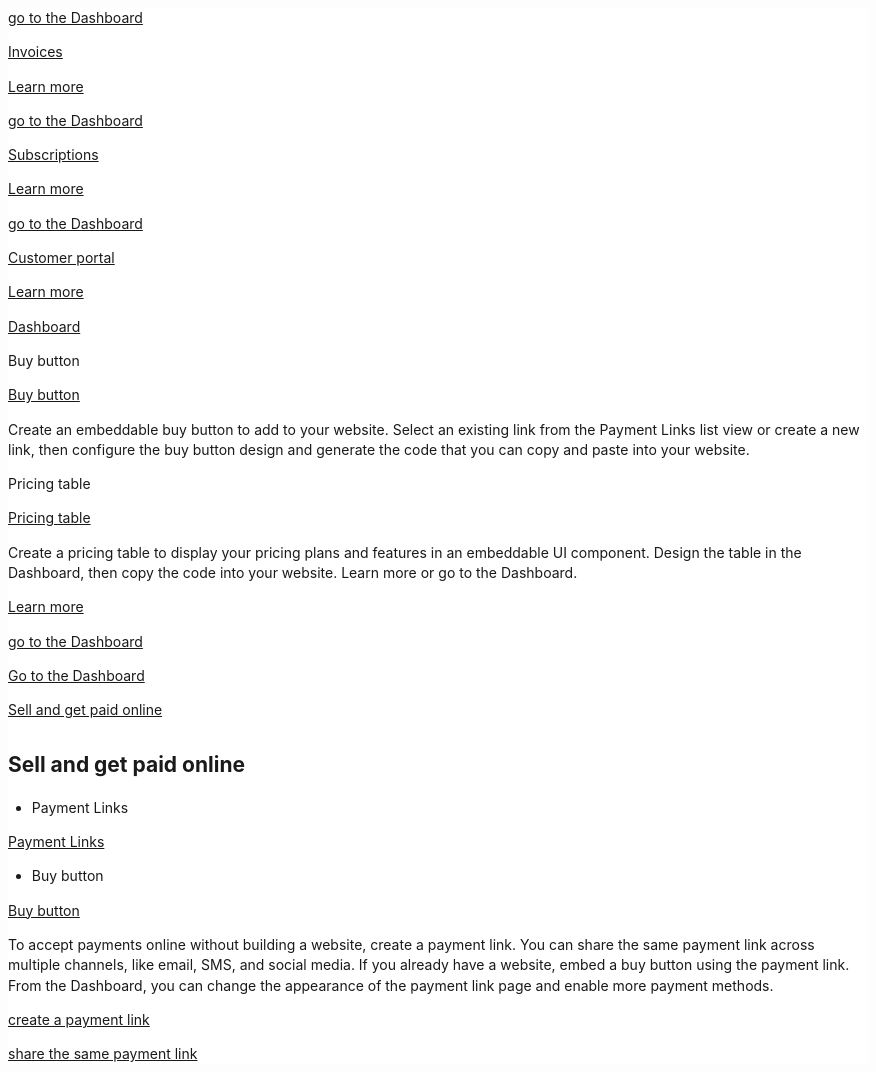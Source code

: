 [go to the Dashboard](https://dashboard.stripe.com/payment-links)

[Invoices](/no-code/invoices)

[Learn more](/invoicing)

[go to the Dashboard](https://dashboard.stripe.com/invoices)

[Subscriptions](/no-code/subscriptions)

[Learn more](/billing)

[go to the Dashboard](https://dashboard.stripe.com/subscriptions)

[Customer portal](/no-code/customer-portal)

[Learn more](/customer-management)

[Dashboard](https://dashboard.stripe.com/settings/billing/portal)

Buy button

[Buy button](/payment-links/buy-button)

Create an embeddable buy button to add to your website. Select an existing link from the Payment Links list view or create a new link, then configure the buy button design and generate the code that you can copy and paste into your website.

Pricing table

[Pricing table](/no-code/pricing-table)

Create a pricing table to display your pricing plans and features in an embeddable UI component. Design the table in the Dashboard, then copy the code into your website. Learn more or go to the Dashboard.

[Learn more](/payments/checkout/pricing-table)

[go to the Dashboard](https://dashboard.stripe.com/pricing-tables)

[Go to the Dashboard](https://dashboard.stripe.com/settings/branding)

[Sell and get paid online](#sell-online)

## Sell and get paid online

- Payment Links

[Payment Links](#payment-links)

- Buy button

[Buy button](#buy-button)

To accept payments online without building a website, create a payment link. You can share the same payment link across multiple channels, like email, SMS, and social media. If you already have a website, embed a buy button using the payment link. From the Dashboard, you can change the appearance of the payment link page and enable more payment methods.

[create a payment link](/payment-links/create)

[share the same payment link](/payment-links/share)
